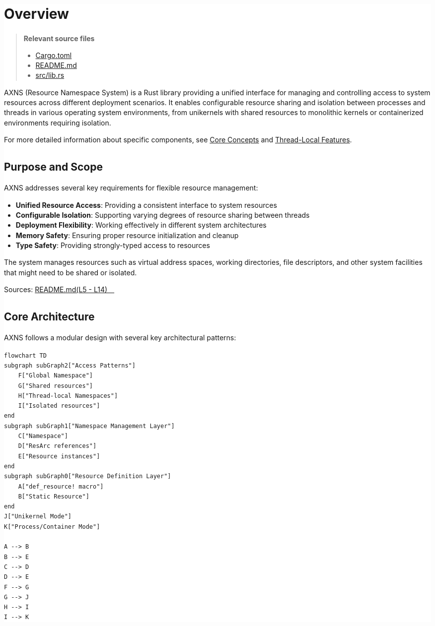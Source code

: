 # Overview

> **Relevant source files**
> * [Cargo.toml](https://github.com/Starry-OS/axns/blob/622a680e/Cargo.toml)
> * [README.md](https://github.com/Starry-OS/axns/blob/622a680e/README.md)
> * [src/lib.rs](https://github.com/Starry-OS/axns/blob/622a680e/src/lib.rs)

AXNS (Resource Namespace System) is a Rust library providing a unified interface for managing and controlling access to system resources across different deployment scenarios. It enables configurable resource sharing and isolation between processes and threads in various operating system environments, from unikernels with shared resources to monolithic kernels or containerized environments requiring isolation.

For more detailed information about specific components, see [Core Concepts](/Starry-OS/axns/2-core-concepts) and [Thread-Local Features](/Starry-OS/axns/3-thread-local-features).

## Purpose and Scope

AXNS addresses several key requirements for flexible resource management:

* **Unified Resource Access**: Providing a consistent interface to system resources
* **Configurable Isolation**: Supporting varying degrees of resource sharing between threads
* **Deployment Flexibility**: Working effectively in different system architectures
* **Memory Safety**: Ensuring proper resource initialization and cleanup
* **Type Safety**: Providing strongly-typed access to resources

The system manages resources such as virtual address spaces, working directories, file descriptors, and other system facilities that might need to be shared or isolated.

Sources: [README.md(L5 - L14)&emsp;](https://github.com/Starry-OS/axns/blob/622a680e/README.md#L5-L14)

## Core Architecture

AXNS follows a modular design with several key architectural patterns:

```mermaid
flowchart TD
subgraph subGraph2["Access Patterns"]
    F["Global Namespace"]
    G["Shared resources"]
    H["Thread-local Namespaces"]
    I["Isolated resources"]
end
subgraph subGraph1["Namespace Management Layer"]
    C["Namespace"]
    D["ResArc references"]
    E["Resource instances"]
end
subgraph subGraph0["Resource Definition Layer"]
    A["def_resource! macro"]
    B["Static Resource"]
end
J["Unikernel Mode"]
K["Process/Container Mode"]

A --> B
B --> E
C --> D
D --> E
F --> G
G --> J
H --> I
I --> K
```
